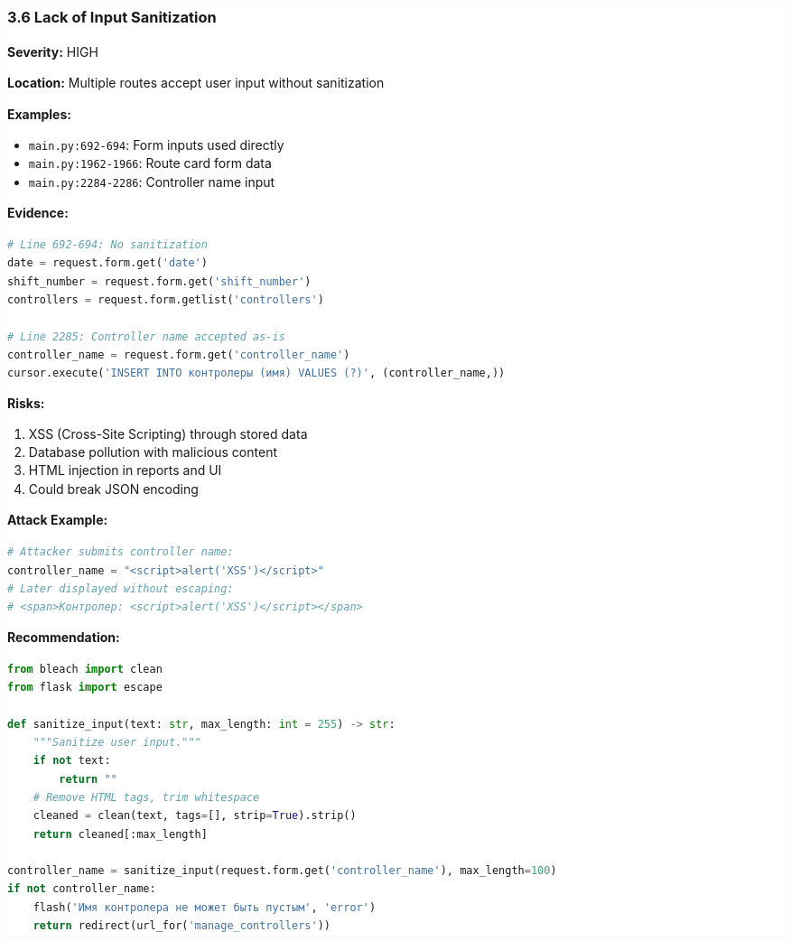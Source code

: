 ### 3.6 Lack of Input Sanitization

**Severity:** HIGH

**Location:** Multiple routes accept user input without sanitization

**Examples:**
- `main.py:692-694`: Form inputs used directly
- `main.py:1962-1966`: Route card form data
- `main.py:2284-2286`: Controller name input

**Evidence:**
```python
# Line 692-694: No sanitization
date = request.form.get('date')
shift_number = request.form.get('shift_number')
controllers = request.form.getlist('controllers')

# Line 2285: Controller name accepted as-is
controller_name = request.form.get('controller_name')
cursor.execute('INSERT INTO контролеры (имя) VALUES (?)', (controller_name,))
```

**Risks:**
1. XSS (Cross-Site Scripting) through stored data
2. Database pollution with malicious content
3. HTML injection in reports and UI
4. Could break JSON encoding

**Attack Example:**
```python
# Attacker submits controller name:
controller_name = "<script>alert('XSS')</script>"
# Later displayed without escaping:
# <span>Контролер: <script>alert('XSS')</script></span>
```

**Recommendation:**
```python
from bleach import clean
from flask import escape

def sanitize_input(text: str, max_length: int = 255) -> str:
    """Sanitize user input."""
    if not text:
        return ""
    # Remove HTML tags, trim whitespace
    cleaned = clean(text, tags=[], strip=True).strip()
    return cleaned[:max_length]

controller_name = sanitize_input(request.form.get('controller_name'), max_length=100)
if not controller_name:
    flash('Имя контролера не может быть пустым', 'error')
    return redirect(url_for('manage_controllers'))
```
